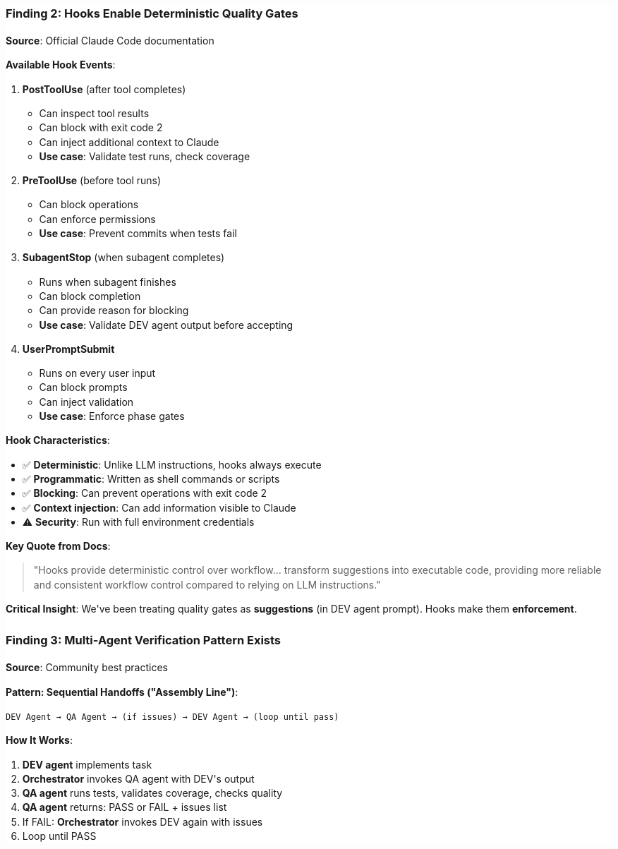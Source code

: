 ### Finding 2: Hooks Enable Deterministic Quality Gates

**Source**: Official Claude Code documentation

**Available Hook Events**:

1. **PostToolUse** (after tool completes)
   - Can inspect tool results
   - Can block with exit code 2
   - Can inject additional context to Claude
   - **Use case**: Validate test runs, check coverage

2. **PreToolUse** (before tool runs)
   - Can block operations
   - Can enforce permissions
   - **Use case**: Prevent commits when tests fail

3. **SubagentStop** (when subagent completes)
   - Runs when subagent finishes
   - Can block completion
   - Can provide reason for blocking
   - **Use case**: Validate DEV agent output before accepting

4. **UserPromptSubmit**
   - Runs on every user input
   - Can block prompts
   - Can inject validation
   - **Use case**: Enforce phase gates

**Hook Characteristics**:
- ✅ **Deterministic**: Unlike LLM instructions, hooks always execute
- ✅ **Programmatic**: Written as shell commands or scripts
- ✅ **Blocking**: Can prevent operations with exit code 2
- ✅ **Context injection**: Can add information visible to Claude
- ⚠️ **Security**: Run with full environment credentials

**Key Quote from Docs**:
> "Hooks provide deterministic control over workflow... transform suggestions into executable code, providing more reliable and consistent workflow control compared to relying on LLM instructions."

**Critical Insight**: We've been treating quality gates as **suggestions** (in DEV agent prompt). Hooks make them **enforcement**.

### Finding 3: Multi-Agent Verification Pattern Exists

**Source**: Community best practices

**Pattern: Sequential Handoffs ("Assembly Line")**:
```
DEV Agent → QA Agent → (if issues) → DEV Agent → (loop until pass)
```

**How It Works**:
1. **DEV agent** implements task
2. **Orchestrator** invokes QA agent with DEV's output
3. **QA agent** runs tests, validates coverage, checks quality
4. **QA agent** returns: PASS or FAIL + issues list
5. If FAIL: **Orchestrator** invokes DEV again with issues
6. Loop until PASS

